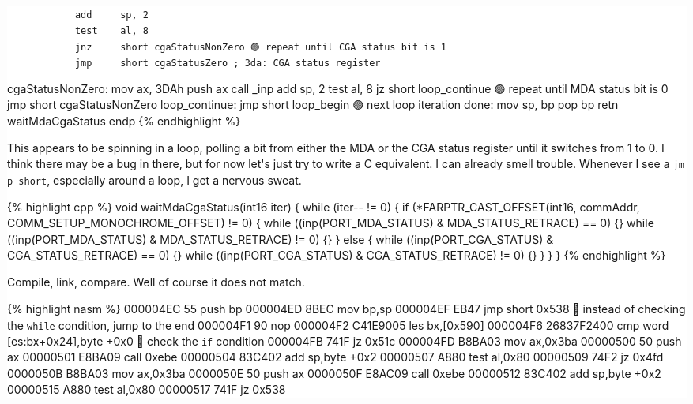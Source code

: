                 add     sp, 2
                test    al, 8
                jnz     short cgaStatusNonZero 🟢 repeat until CGA status bit is 1
                jmp     short cgaStatusZero ; 3da: CGA status register
cgaStatusNonZero:
                mov     ax, 3DAh
                push    ax
                call    _inp
                add     sp, 2
                test    al, 8
                jz      short loop_continue 🟢 repeat until MDA status bit is 0
                jmp     short cgaStatusNonZero
loop_continue:
                jmp     short loop_begin 🟢 next loop iteration
done:
                mov     sp, bp
                pop     bp
                retn
waitMdaCgaStatus endp
{% endhighlight %}

This appears to be spinning in a loop, polling a bit from either the MDA or the CGA status register until it switches from 1 to 0. I think there may be a bug in there, but for now let's just try to write a C equivalent. I can already smell trouble. Whenever I see a `jmp short`, especially around a loop, I get a nervous sweat.

{% highlight cpp %}
void waitMdaCgaStatus(int16 iter) 
{
    while (iter-- != 0) {
        if (*FARPTR_CAST_OFFSET(int16, commAddr, COMM_SETUP_MONOCHROME_OFFSET) != 0) {
            while ((inp(PORT_MDA_STATUS) & MDA_STATUS_RETRACE) == 0) {}
            while ((inp(PORT_MDA_STATUS) & MDA_STATUS_RETRACE) != 0) {}
        }
        else {
            while ((inp(PORT_CGA_STATUS) & CGA_STATUS_RETRACE) == 0) {}
            while ((inp(PORT_CGA_STATUS) & CGA_STATUS_RETRACE) != 0) {}
        }
    }
}
{% endhighlight %}

Compile, link, compare. Well of course it does not match.

{% highlight nasm %}
000004EC  55                push bp
000004ED  8BEC              mov bp,sp
000004EF  EB47              jmp short 0x538 🔴 instead of checking the `while` condition, jump to the end
000004F1  90                nop
000004F2  C41E9005          les bx,[0x590]
000004F6  26837F2400        cmp word [es:bx+0x24],byte +0x0 🔴 check the `if` condition
000004FB  741F              jz 0x51c
000004FD  B8BA03            mov ax,0x3ba
00000500  50                push ax
00000501  E8BA09            call 0xebe
00000504  83C402            add sp,byte +0x2
00000507  A880              test al,0x80
00000509  74F2              jz 0x4fd
0000050B  B8BA03            mov ax,0x3ba
0000050E  50                push ax
0000050F  E8AC09            call 0xebe
00000512  83C402            add sp,byte +0x2
00000515  A880              test al,0x80
00000517  741F              jz 0x538